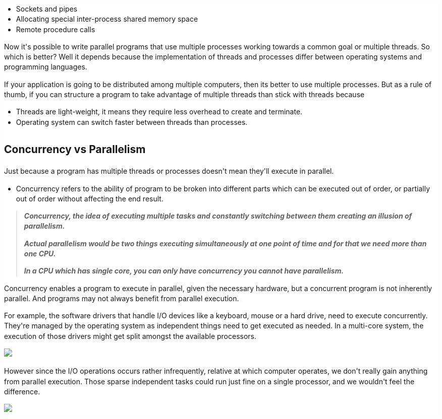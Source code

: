 * Sockets and pipes
* Allocating special inter-process shared memory space
* Remote procedure calls



Now it's possible to write parallel programs that use multiple processes working towards a common goal or multiple threads. So which is better? Well it depends because the implementation of threads and processes differ between operating systems and programming languages. 

If your application is going to be distributed among multiple computers, then its better to use multiple processes. But as a rule of thumb, if you can structure a program to take advantage of multiple threads than stick with threads because



* Threads are light-weight, it means they require less overhead to create and terminate.
* Operating system can switch faster between threads than processes.



## Concurrency vs Parallelism



Just because a program has multiple threads or processes doesn't mean they'll execute in parallel.

* Concurrency refers to the ability of program to be broken into different parts which can be executed out of order, or partially out of order without affecting the end result.

  

> ***Concurrency, the idea of executing multiple tasks and constantly switching between them creating an illusion of parallelism.***
>
> ***Actual parallelism would be two things executing simultaneously at one point of time and for that we need more than one CPU.***
>
> ***In a CPU which has single core, you can only have concurrency you cannot have parallelism.***



Concurrency enables a program to execute in parallel, given the necessary hardware, but a concurrent program is not inherently parallel. And programs may not always benefit from parallel execution. 



For example, the software drivers that handle I/O devices like a keyboard, mouse or a hard drive, need to execute concurrently. They're managed by the operating system as independent things need to get executed as needed. In a multi-core system, the execution of those drivers might get split amongst the available processors.



![](/images/mem8.png?height=500)



However since the I/O operations occurs rather infrequently, relative at which computer operates, we don't really gain anything from parallel execution. Those sparse independent tasks could run just fine on a single processor, and we wouldn't feel the difference. 

![](/images/mem9.png?height=500)
